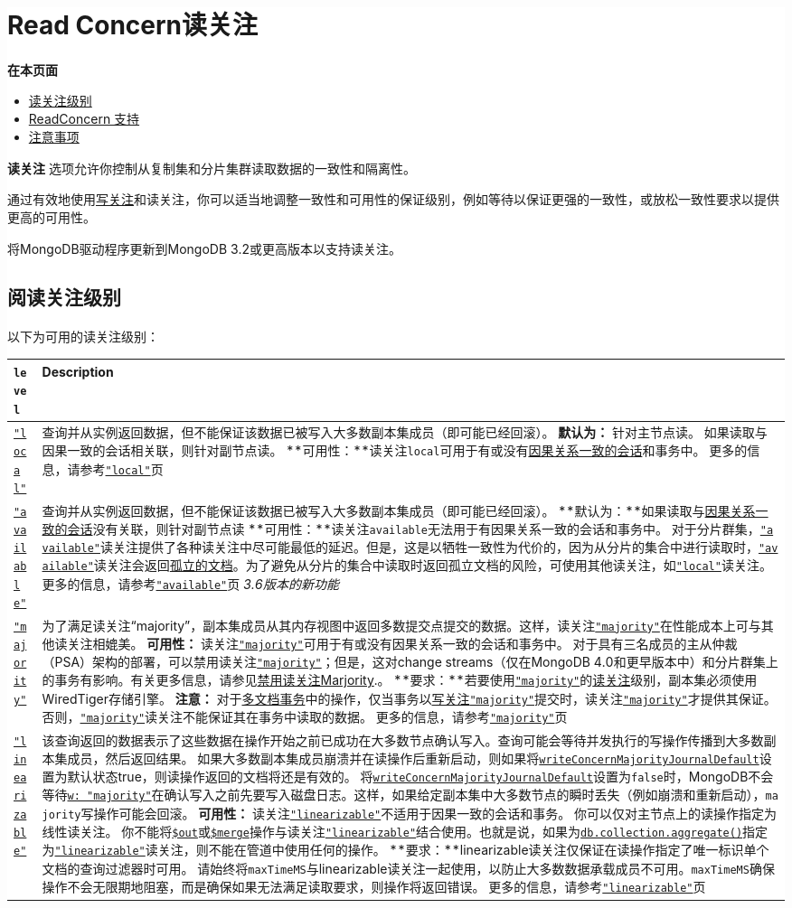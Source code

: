 # Read Concern读关注

**在本页面**

* [读关注级别](./#级别)
* [ReadConcern 支持](./#支持)
* [注意事项](./#注意)

**读关注** 选项允许你控制从复制集和分片集群读取数据的一致性和隔离性。

通过有效地使用[写关注](https://docs.mongodb.com/manual/reference/write-concern/)和读关注，你可以适当地调整一致性和可用性的保证级别，例如等待以保证更强的一致性，或放松一致性要求以提供更高的可用性。

将MongoDB驱动程序更新到MongoDB 3.2或更高版本以支持读关注。

## 阅读关注级别

以下为可用的读关注级别：

| `level` | Description |
| :--- | :--- |
| [`"local"`](https://docs.mongodb.com/manual/reference/read-concern-local/#readconcern.%22local%22) | 查询并从实例返回数据，但不能保证该数据已被写入大多数副本集成员（即可能已经回滚）。  **默认为：**         针对主节点读。         如果读取与因果一致的会话相关联，则针对副节点读。  **可用性：**读关注`local`可用于有或没有[因果关系一致的会话](https://docs.mongodb.com/manual/core/read-isolation-consistency-recency/#sessions)和事务中。  更多的信息，请参考[`"local"`](https://docs.mongodb.com/manual/reference/read-concern-local/#readconcern.%22local%22)页 |
| [`"available"`](https://docs.mongodb.com/manual/reference/read-concern-available/#readconcern.%22available%22) | 查询并从实例返回数据，但不能保证该数据已被写入大多数副本集成员（即可能已经回滚）。  **默认为：**如果读取与[因果关系一致的会话](https://docs.mongodb.com/manual/core/read-isolation-consistency-recency/#sessions)没有关联，则针对副节点读  **可用性：**读关注`available`无法用于有因果关系一致的会话和事务中。  对于分片群集，[`"available"`](https://docs.mongodb.com/manual/reference/read-concern-available/#readconcern.%22available%22)读关注提供了各种读关注中尽可能最低的延迟。但是，这是以牺牲一致性为代价的，因为从分片的集合中进行读取时，[`"available"`](https://docs.mongodb.com/manual/reference/read-concern-available/#readconcern.%22available%22)读关注会返回[孤立的文档](https://docs.mongodb.com/manual/reference/glossary/#term-orphaned-document)。为了避免从分片的集合中读取时返回孤立文档的风险，可使用其他读关注，如[`"local"`](https://docs.mongodb.com/manual/reference/read-concern-local/#readconcern.%22local%22)读关注。  更多的信息，请参考[`"available"`](https://docs.mongodb.com/manual/reference/read-concern-available/#readconcern.%22available%22)页  _3.6版本的新功能_ |
| [`"majority"`](https://docs.mongodb.com/manual/reference/read-concern-majority/#readconcern.%22majority%22) | 为了满足读关注“majority”，副本集成员从其内存视图中返回多数提交点提交的数据。这样，读关注[`"majority"`](https://docs.mongodb.com/manual/reference/read-concern-majority/#readconcern.%22majority%22)在性能成本上可与其他读关注相媲美。  **可用性：** 读关注[`"majority"`](https://docs.mongodb.com/manual/reference/read-concern-majority/#readconcern.%22majority%22)可用于有或没有因果关系一致的会话和事务中。 对于具有三名成员的主从仲裁（PSA）架构的部署，可以禁用读关注[`"majority"`](https://docs.mongodb.com/manual/reference/read-concern-majority/#readconcern.%22majority%22)；但是，这对change streams（仅在MongoDB 4.0和更早版本中）和分片群集上的事务有影响。有关更多信息，请参见[禁用读关注Marjority](https://docs.mongodb.com/manual/reference/read-concern-majority/#disable-read-concern-majority).。 **要求：**若要使用[`"majority"`](https://docs.mongodb.com/manual/reference/read-concern-majority/#readconcern.%22majority%22)的[读关注](https://docs.mongodb.com/manual/reference/glossary/#term-read-concern)级别，副本集必须使用WiredTiger存储引擎。  **注意：** 对于[多文档事务](https://docs.mongodb.com/manual/core/transactions/)中的操作，仅当事务以[写关注`"majority"`](https://docs.mongodb.com/manual/core/transactions/#transactions-write-concern)提交时，读关注[`"majority"`](https://docs.mongodb.com/manual/reference/read-concern-majority/#readconcern.%22majority%22)才提供其保证。否则，[`"majority"`](https://docs.mongodb.com/manual/reference/read-concern-majority/#readconcern.%22majority%22)读关注不能保证其在事务中读取的数据。  更多的信息，请参考[`"majority"`](https://docs.mongodb.com/manual/reference/read-concern-majority/#readconcern.%22majority%22)页 |
| [`"linearizable"`](https://docs.mongodb.com/manual/reference/read-concern-linearizable/#readconcern.%22linearizable%22) | 该查询返回的数据表示了这些数据在操作开始之前已成功在大多数节点确认写入。查询可能会等待并发执行的写操作传播到大多数副本集成员，然后返回结果。 如果大多数副本集成员崩溃并在读操作后重新启动，则如果将[`writeConcernMajorityJournalDefault`](https://docs.mongodb.com/manual/reference/replica-configuration/#rsconf.writeConcernMajorityJournalDefault)设置为默认状态true，则读操作返回的文档将还是有效的。 将[`writeConcernMajorityJournalDefault`](https://docs.mongodb.com/manual/reference/replica-configuration/#rsconf.writeConcernMajorityJournalDefault)设置为`false`时，MongoDB不会等待[`w: "majority"`](https://docs.mongodb.com/manual/reference/write-concern/#writeconcern.%22majority%22)在确认写入之前先要写入磁盘日志。这样，如果给定副本集中大多数节点的瞬时丢失（例如崩溃和重新启动），`majority`写操作可能会回滚。 **可用性：** 读关注[`"linearizable"`](https://docs.mongodb.com/manual/reference/read-concern-linearizable/#readconcern.%22linearizable%22)不适用于因果一致的会话和事务。 你可以仅对主节点上的读操作指定为线性读关注。 你不能将[`$out`](https://docs.mongodb.com/manual/reference/operator/aggregation/out/#pipe._S_out)或[`$merge`](https://docs.mongodb.com/manual/reference/operator/aggregation/merge/#pipe._S_merge)操作与读关注[`"linearizable"`](https://docs.mongodb.com/manual/reference/read-concern-linearizable/#readconcern.%22linearizable%22)结合使用。也就是说，如果为[`db.collection.aggregate()`](https://docs.mongodb.com/manual/reference/method/db.collection.aggregate/#db.collection.aggregate)指定为[`"linearizable"`](https://docs.mongodb.com/manual/reference/read-concern-linearizable/#readconcern.%22linearizable%22)读关注，则不能在管道中使用任何的操作。  **要求：**linearizable读关注仅保证在读操作指定了唯一标识单个文档的查询过滤器时可用。  请始终将`maxTimeMS`与linearizable读关注一起使用，以防止大多数数据承载成员不可用。`maxTimeMS`确保操作不会无限期地阻塞，而是确保如果无法满足读取要求，则操作将返回错误。 更多的信息，请参考[`"linearizable"`](https://docs.mongodb.com/manual/reference/read-concern-linearizable/#readconcern.%22linearizable%22)页 |